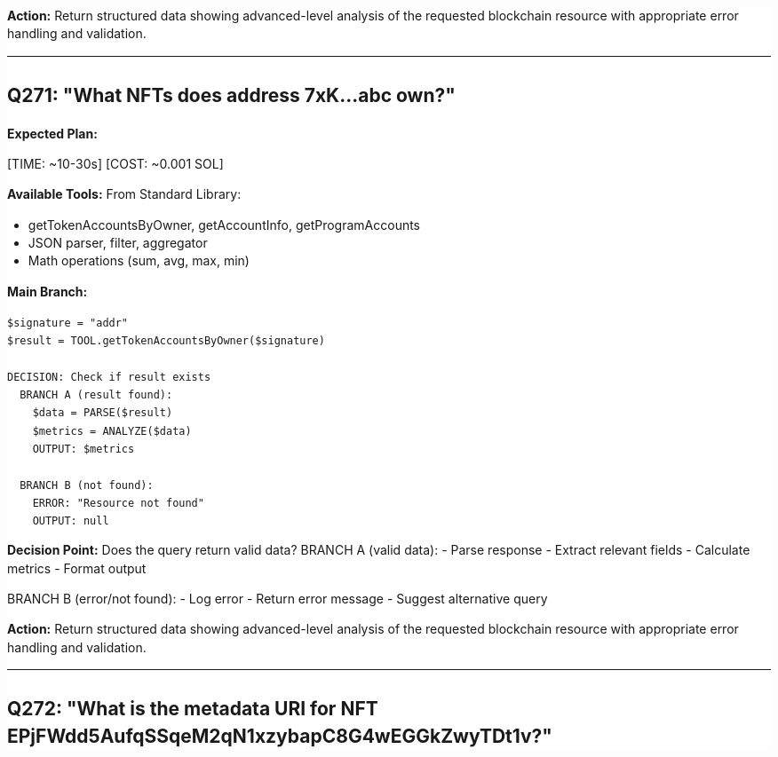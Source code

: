 **Action:**
Return structured data showing advanced-level analysis of the requested blockchain resource with appropriate error handling and validation.

---

## Q271: "What NFTs does address 7xK...abc own?"

**Expected Plan:**

[TIME: ~10-30s] [COST: ~0.001 SOL]

**Available Tools:**
From Standard Library:
  - getTokenAccountsByOwner, getAccountInfo, getProgramAccounts
  - JSON parser, filter, aggregator
  - Math operations (sum, avg, max, min)

**Main Branch:**
```
$signature = "addr"
$result = TOOL.getTokenAccountsByOwner($signature)

DECISION: Check if result exists
  BRANCH A (result found):
    $data = PARSE($result)
    $metrics = ANALYZE($data)
    OUTPUT: $metrics

  BRANCH B (not found):
    ERROR: "Resource not found"
    OUTPUT: null
```

**Decision Point:** Does the query return valid data?
  BRANCH A (valid data):
    - Parse response
    - Extract relevant fields
    - Calculate metrics
    - Format output

  BRANCH B (error/not found):
    - Log error
    - Return error message
    - Suggest alternative query

**Action:**
Return structured data showing advanced-level analysis of the requested blockchain resource with appropriate error handling and validation.

---

## Q272: "What is the metadata URI for NFT EPjFWdd5AufqSSqeM2qN1xzybapC8G4wEGGkZwyTDt1v?"
